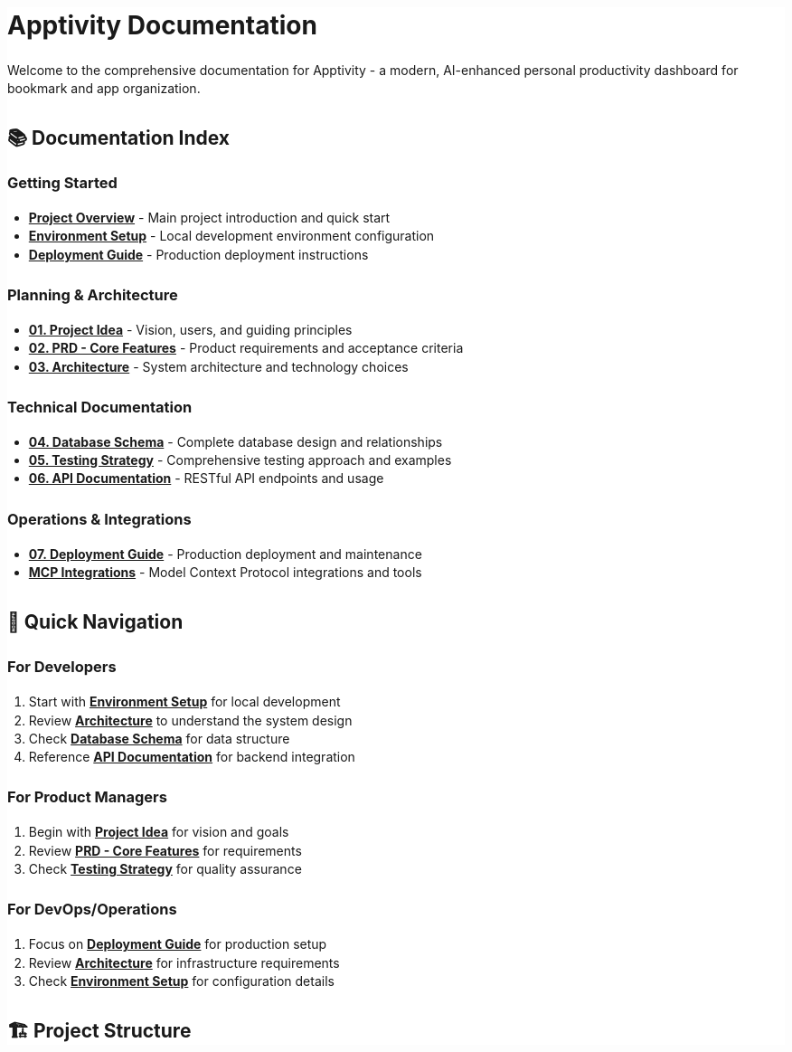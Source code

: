 # Apptivity Documentation

Welcome to the comprehensive documentation for Apptivity - a modern, AI-enhanced personal productivity dashboard for bookmark and app organization.

## 📚 Documentation Index

### Getting Started
- **[Project Overview](../README.md)** - Main project introduction and quick start
- **[Environment Setup](./environment-setup.md)** - Local development environment configuration
- **[Deployment Guide](./07-deployment-guide.md)** - Production deployment instructions

### Planning & Architecture
- **[01. Project Idea](./01-project-idea.md)** - Vision, users, and guiding principles
- **[02. PRD - Core Features](./02-prd-core-features.md)** - Product requirements and acceptance criteria
- **[03. Architecture](./03-architecture.md)** - System architecture and technology choices

### Technical Documentation
- **[04. Database Schema](./04-database-schema.md)** - Complete database design and relationships
- **[05. Testing Strategy](./05-testing-strategy.md)** - Comprehensive testing approach and examples
- **[06. API Documentation](./06-api-documentation.md)** - RESTful API endpoints and usage

### Operations & Integrations
- **[07. Deployment Guide](./07-deployment-guide.md)** - Production deployment and maintenance
- **[MCP Integrations](./mcp-integrations.md)** - Model Context Protocol integrations and tools

## 🎯 Quick Navigation

### For Developers
1. Start with **[Environment Setup](./environment-setup.md)** for local development
2. Review **[Architecture](./03-architecture.md)** to understand the system design
3. Check **[Database Schema](./04-database-schema.md)** for data structure
4. Reference **[API Documentation](./06-api-documentation.md)** for backend integration

### For Product Managers
1. Begin with **[Project Idea](./01-project-idea.md)** for vision and goals
2. Review **[PRD - Core Features](./02-prd-core-features.md)** for requirements
3. Check **[Testing Strategy](./05-testing-strategy.md)** for quality assurance

### For DevOps/Operations
1. Focus on **[Deployment Guide](./07-deployment-guide.md)** for production setup
2. Review **[Architecture](./03-architecture.md)** for infrastructure requirements
3. Check **[Environment Setup](./environment-setup.md)** for configuration details

## 🏗️ Project Structure
